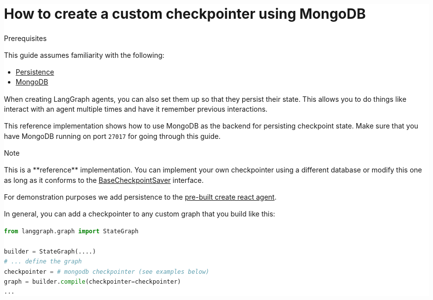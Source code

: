 # How to create a custom checkpointer using MongoDB

<div class="admonition tip">
    <p class="admonition-title">Prerequisites</p>
    <p>
        This guide assumes familiarity with the following:
        <ul>
            <li>
                <a href="https://langchain-ai.github.io/langgraph/concepts/persistence/">
                    Persistence
                </a>
            </li>       
            <li>
                <a href="https://www.mongodb.com/">
                    MongoDB
                </a>
            </li>        
        </ul>
    </p>
</div> 

When creating LangGraph agents, you can also set them up so that they persist their state. This allows you to do things like interact with an agent multiple times and have it remember previous interactions. 

This reference implementation shows how to use MongoDB as the backend for persisting checkpoint state. Make sure that you have MongoDB running on port `27017` for going through this guide.

<div class="admonition tip">
    <p class="admonition-title">Note</p>
    <p>
        This is a **reference** implementation. You can implement your own checkpointer using a different database or modify this one as long as it conforms to the <a href="https://langchain-ai.github.io/langgraph/reference/checkpoints/#langgraph.checkpoint.base.BaseCheckpointSaver">BaseCheckpointSaver</a> interface.
    </p>
</div>

For demonstration purposes we add persistence to the [pre-built create react agent](https://langchain-ai.github.io/langgraph/reference/prebuilt/#langgraph.prebuilt.chat_agent_executor.create_react_agent).

In general, you can add a checkpointer to any custom graph that you build like this:

```python
from langgraph.graph import StateGraph

builder = StateGraph(....)
# ... define the graph
checkpointer = # mongodb checkpointer (see examples below)
graph = builder.compile(checkpointer=checkpointer)
...
```
